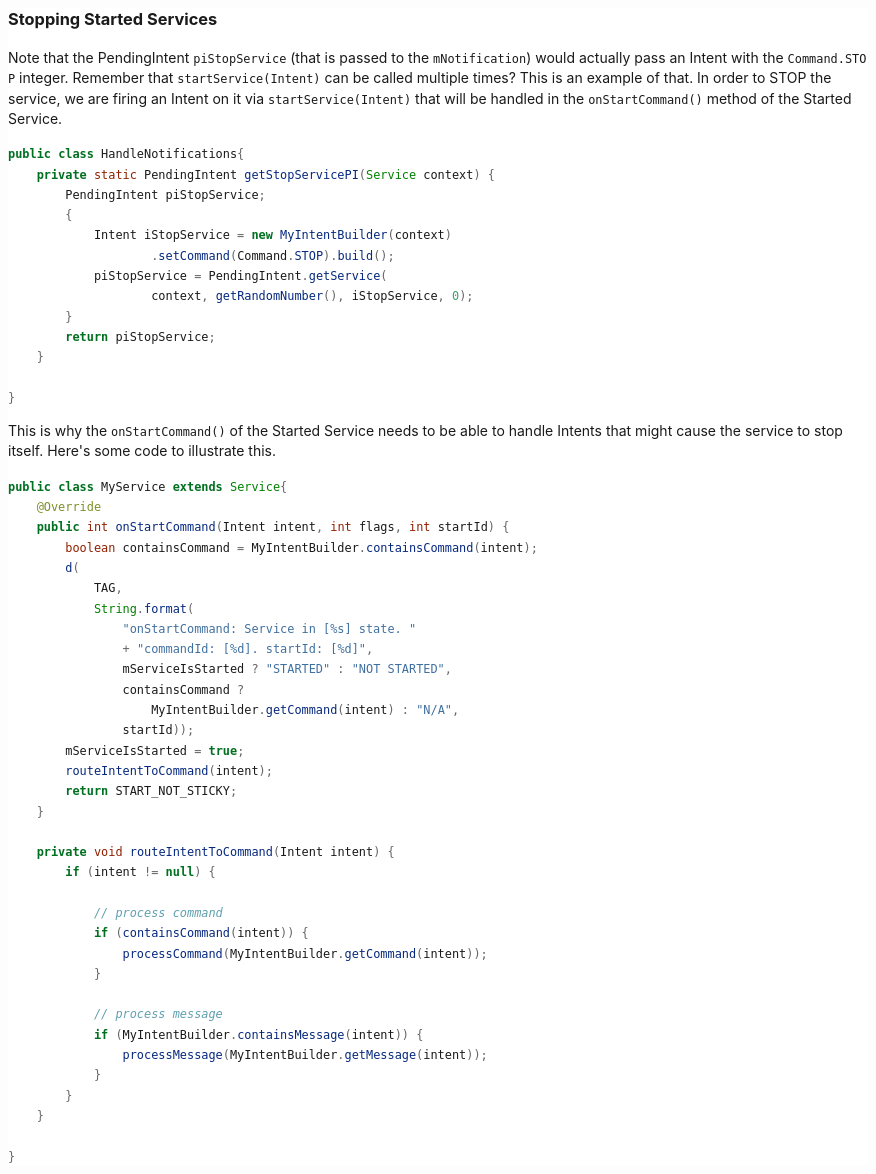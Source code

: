 ### Stopping Started Services

Note that the PendingIntent `piStopService` (that is passed to the `mNotification`) would actually pass an Intent with the `Command.STOP` integer. Remember that `startService(Intent)` can be called multiple times? This is an example of that. In order to STOP the service, we are firing an Intent on it via `startService(Intent)` that will be handled in the `onStartCommand()` method of the Started Service.

```java
public class HandleNotifications{
    private static PendingIntent getStopServicePI(Service context) {
        PendingIntent piStopService;
        {
            Intent iStopService = new MyIntentBuilder(context)
                    .setCommand(Command.STOP).build();
            piStopService = PendingIntent.getService(
                    context, getRandomNumber(), iStopService, 0);
        }
        return piStopService;
    }
 
}
```

This is why the `onStartCommand()` of the Started Service needs to be able to handle Intents that might cause the service to stop itself. Here's some code to illustrate this.

```java
public class MyService extends Service{
    @Override
    public int onStartCommand(Intent intent, int flags, int startId) {
        boolean containsCommand = MyIntentBuilder.containsCommand(intent);
        d(
            TAG,
            String.format(
                "onStartCommand: Service in [%s] state. " 
                + "commandId: [%d]. startId: [%d]",
                mServiceIsStarted ? "STARTED" : "NOT STARTED",
                containsCommand ? 
                    MyIntentBuilder.getCommand(intent) : "N/A",
                startId));
        mServiceIsStarted = true;
        routeIntentToCommand(intent);
        return START_NOT_STICKY;
    }
 
    private void routeIntentToCommand(Intent intent) {
        if (intent != null) {
 
            // process command
            if (containsCommand(intent)) {
                processCommand(MyIntentBuilder.getCommand(intent));
            }
 
            // process message
            if (MyIntentBuilder.containsMessage(intent)) {
                processMessage(MyIntentBuilder.getMessage(intent));
            }
        }
    }
 
}
```
